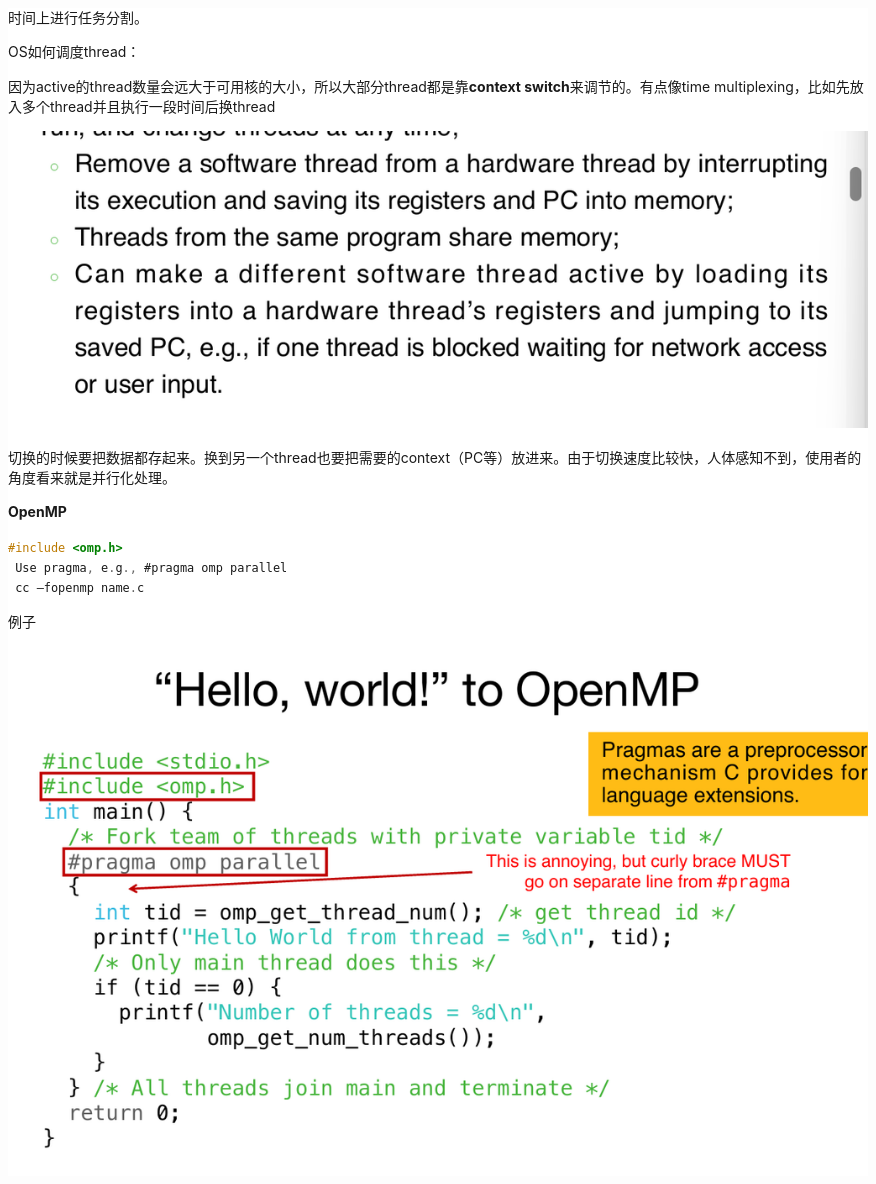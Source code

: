 时间上进行任务分割。

OS如何调度thread：

因为active的thread数量会远大于可用核的大小，所以大部分thread都是靠**context switch**来调节的。有点像time multiplexing，比如先放入多个thread并且执行一段时间后换thread

![image-20250506095400736](assets/image-20250506095400736.png)

切换的时候要把数据都存起来。换到另一个thread也要把需要的context（PC等）放进来。由于切换速度比较快，人体感知不到，使用者的角度看来就是并行化处理。



**OpenMP**

```C
#include <omp.h>
 Use pragma, e.g., #pragma omp parallel
 cc –fopenmp name.c
```

例子

![image-20250508082556065](assets/image-20250508082556065.png)
